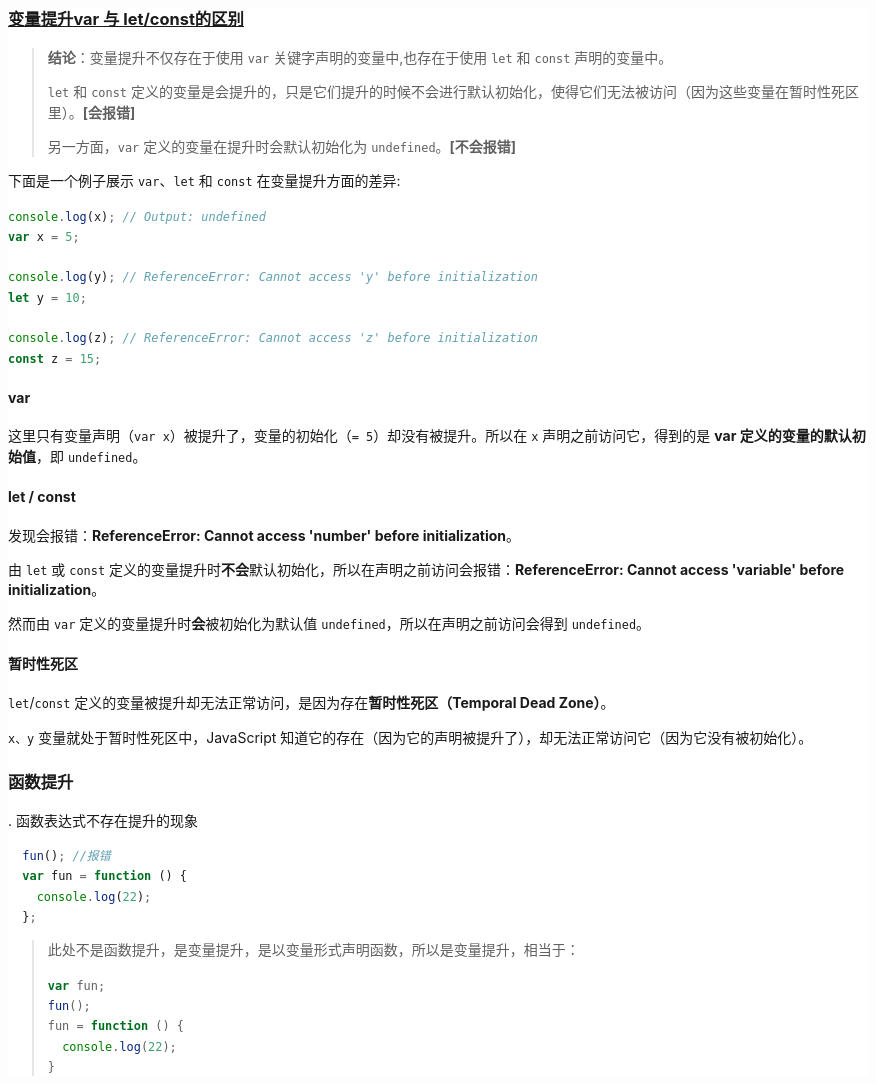 ### [变量提升var 与 let/const的区别](https://www.freecodecamp.org/chinese/news/javascript-let-and-const-hoisting/)

> **结论**：变量提升不仅存在于使用 `var` 关键字声明的变量中,也存在于使用 `let` 和 `const` 声明的变量中。
>
> `let` 和 `const` 定义的变量是会提升的，只是它们提升的时候不会进行默认初始化，使得它们无法被访问（因为这些变量在暂时性死区里）。**[会报错]**
>
> 另一方面，`var` 定义的变量在提升时会默认初始化为 `undefined`。**[不会报错]**

下面是一个例子展示 `var`、`let` 和 `const` 在变量提升方面的差异:

```js
console.log(x); // Output: undefined
var x = 5;

console.log(y); // ReferenceError: Cannot access 'y' before initialization
let y = 10;

console.log(z); // ReferenceError: Cannot access 'z' before initialization
const z = 15;
```

#### var

这里只有变量声明（`var x`）被提升了，变量的初始化（`= 5`）却没有被提升。所以在 `x` 声明之前访问它，得到的是 **var 定义的变量的默认初始值**，即 `undefined`。

#### let / const

发现会报错：**ReferenceError: Cannot access 'number' before initialization**。

由 `let` 或 `const` 定义的变量提升时**不会**默认初始化，所以在声明之前访问会报错：**ReferenceError: Cannot access 'variable' before initialization**。

然而由 `var` 定义的变量提升时**会**被初始化为默认值 `undefined`，所以在声明之前访问会得到 `undefined`。

#### 暂时性死区

`let`/`const` 定义的变量被提升却无法正常访问，是因为存在**暂时性死区（Temporal Dead Zone）**。

`x、y` 变量就处于暂时性死区中，JavaScript 知道它的存在（因为它的声明被提升了），却无法正常访问它（因为它没有被初始化）。

### 函数提升

. 函数表达式不存在提升的现象

```javascript
  fun(); //报错
  var fun = function () {
    console.log(22);
  };
```

> 此处不是函数提升，是变量提升，是以变量形式声明函数，所以是变量提升，相当于：
>
> ```javascript
> var fun;
> fun();
> fun = function () {
> 	console.log(22);
> }
> ```
